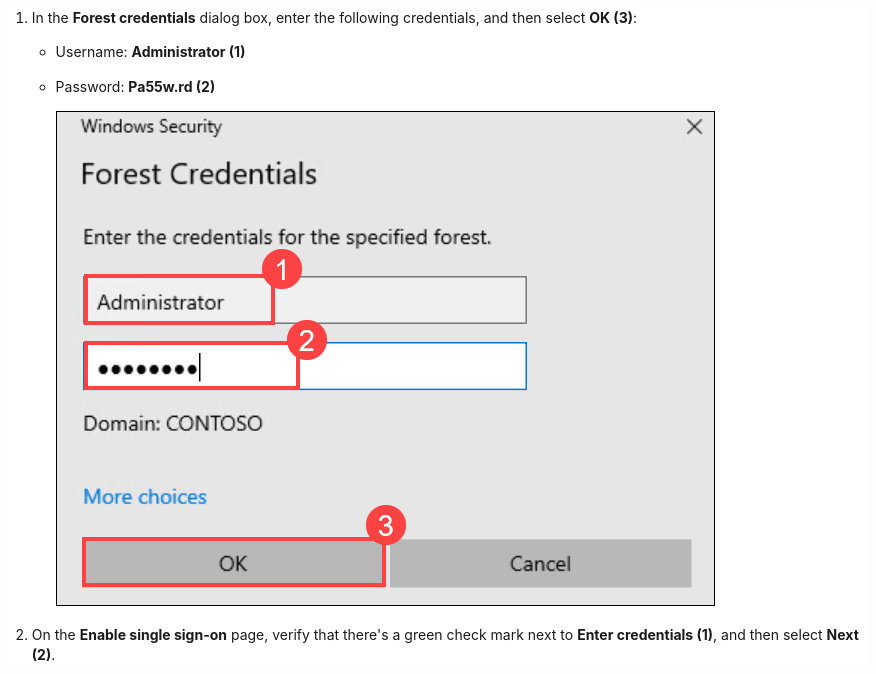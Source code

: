 1. In the **Forest credentials** dialog box, enter the following credentials, and then select **OK (3)**:

   - Username: **Administrator (1)**
   - Password: **Pa55w.rd (2)**

     ![](media/az-37.png)   

1. On the **Enable single sign-on** page, verify that there's a green check mark next to **Enter credentials (1)**, and then select **Next (2)**.
